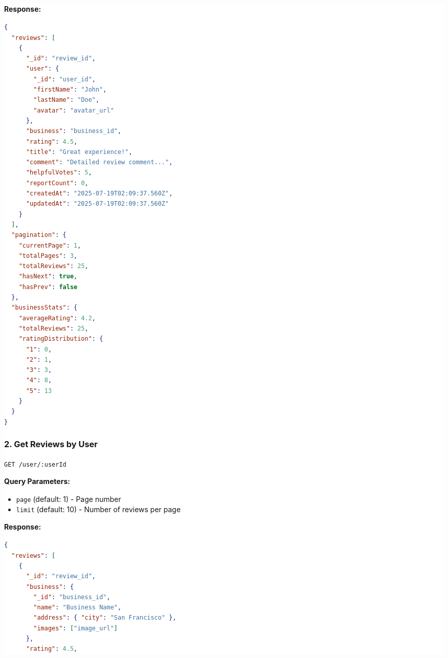 **Response:**
```json
{
  "reviews": [
    {
      "_id": "review_id",
      "user": {
        "_id": "user_id",
        "firstName": "John",
        "lastName": "Doe",
        "avatar": "avatar_url"
      },
      "business": "business_id",
      "rating": 4.5,
      "title": "Great experience!",
      "comment": "Detailed review comment...",
      "helpfulVotes": 5,
      "reportCount": 0,
      "createdAt": "2025-07-19T02:09:37.560Z",
      "updatedAt": "2025-07-19T02:09:37.560Z"
    }
  ],
  "pagination": {
    "currentPage": 1,
    "totalPages": 3,
    "totalReviews": 25,
    "hasNext": true,
    "hasPrev": false
  },
  "businessStats": {
    "averageRating": 4.2,
    "totalReviews": 25,
    "ratingDistribution": {
      "1": 0,
      "2": 1,
      "3": 3,
      "4": 8,
      "5": 13
    }
  }
}
```

### 2. Get Reviews by User
```http
GET /user/:userId
```

**Query Parameters:**
- `page` (default: 1) - Page number
- `limit` (default: 10) - Number of reviews per page

**Response:**
```json
{
  "reviews": [
    {
      "_id": "review_id",
      "business": {
        "_id": "business_id",
        "name": "Business Name",
        "address": { "city": "San Francisco" },
        "images": ["image_url"]
      },
      "rating": 4.5,
```